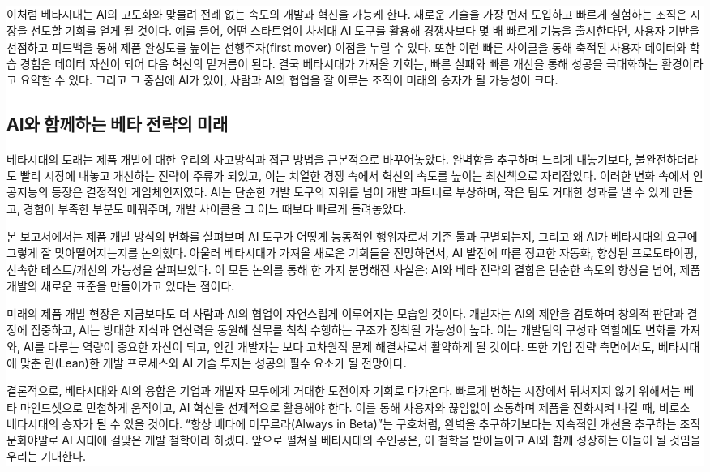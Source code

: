 이처럼 베타시대는 AI의 고도화와 맞물려 전례 없는 속도의 개발과 혁신을 가능케 한다. 새로운 기술을 가장 먼저 도입하고 빠르게 실험하는 조직은 시장을 선도할 기회를 얻게 될 것이다. 예를 들어, 어떤 스타트업이 차세대 AI 도구를 활용해 경쟁사보다 몇 배 빠르게 기능을 출시한다면, 사용자 기반을 선점하고 피드백을 통해 제품 완성도를 높이는 선행주자(first mover) 이점을 누릴 수 있다. 또한 이런 빠른 사이클을 통해 축적된 사용자 데이터와 학습 경험은 데이터 자산이 되어 다음 혁신의 밑거름이 된다. 결국 베타시대가 가져올 기회는, 빠른 실패와 빠른 개선을 통해 성공을 극대화하는 환경이라고 요약할 수 있다. 그리고 그 중심에 AI가 있어, 사람과 AI의 협업을 잘 이루는 조직이 미래의 승자가 될 가능성이 크다.

## AI와 함께하는 베타 전략의 미래

베타시대의 도래는 제품 개발에 대한 우리의 사고방식과 접근 방법을 근본적으로 바꾸어놓았다. 완벽함을 추구하며 느리게 내놓기보다, 불완전하더라도 빨리 시장에 내놓고 개선하는 전략이 주류가 되었고, 이는 치열한 경쟁 속에서 혁신의 속도를 높이는 최선책으로 자리잡았다. 이러한 변화 속에서 인공지능의 등장은 결정적인 게임체인저였다. AI는 단순한 개발 도구의 지위를 넘어 개발 파트너로 부상하며, 작은 팀도 거대한 성과를 낼 수 있게 만들고, 경험이 부족한 부분도 메꿔주며, 개발 사이클을 그 어느 때보다 빠르게 돌려놓았다.

본 보고서에서는 제품 개발 방식의 변화를 살펴보며 AI 도구가 어떻게 능동적인 행위자로서 기존 툴과 구별되는지, 그리고 왜 AI가 베타시대의 요구에 그렇게 잘 맞아떨어지는지를 논의했다. 아울러 베타시대가 가져올 새로운 기회들을 전망하면서, AI 발전에 따른 정교한 자동화, 향상된 프로토타이핑, 신속한 테스트/개선의 가능성을 살펴보았다. 이 모든 논의를 통해 한 가지 분명해진 사실은: AI와 베타 전략의 결합은 단순한 속도의 향상을 넘어, 제품 개발의 새로운 표준을 만들어가고 있다는 점이다.

미래의 제품 개발 현장은 지금보다도 더 사람과 AI의 협업이 자연스럽게 이루어지는 모습일 것이다. 개발자는 AI의 제안을 검토하며 창의적 판단과 결정에 집중하고, AI는 방대한 지식과 연산력을 동원해 실무를 척척 수행하는 구조가 정착될 가능성이 높다. 이는 개발팀의 구성과 역할에도 변화를 가져와, AI를 다루는 역량이 중요한 자산이 되고, 인간 개발자는 보다 고차원적 문제 해결사로서 활약하게 될 것이다. 또한 기업 전략 측면에서도, 베타시대에 맞춘 린(Lean)한 개발 프로세스와 AI 기술 투자는 성공의 필수 요소가 될 전망이다.

결론적으로, 베타시대와 AI의 융합은 기업과 개발자 모두에게 거대한 도전이자 기회로 다가온다. 빠르게 변하는 시장에서 뒤처지지 않기 위해서는 베타 마인드셋으로 민첩하게 움직이고, AI 혁신을 선제적으로 활용해야 한다. 이를 통해 사용자와 끊임없이 소통하며 제품을 진화시켜 나갈 때, 비로소 베타시대의 승자가 될 수 있을 것이다. “항상 베타에 머무르라(Always in Beta)”는 구호처럼, 완벽을 추구하기보다는 지속적인 개선을 추구하는 조직 문화야말로 AI 시대에 걸맞은 개발 철학이라 하겠다. 앞으로 펼쳐질 베타시대의 주인공은, 이 철학을 받아들이고 AI와 함께 성장하는 이들이 될 것임을 우리는 기대한다.

